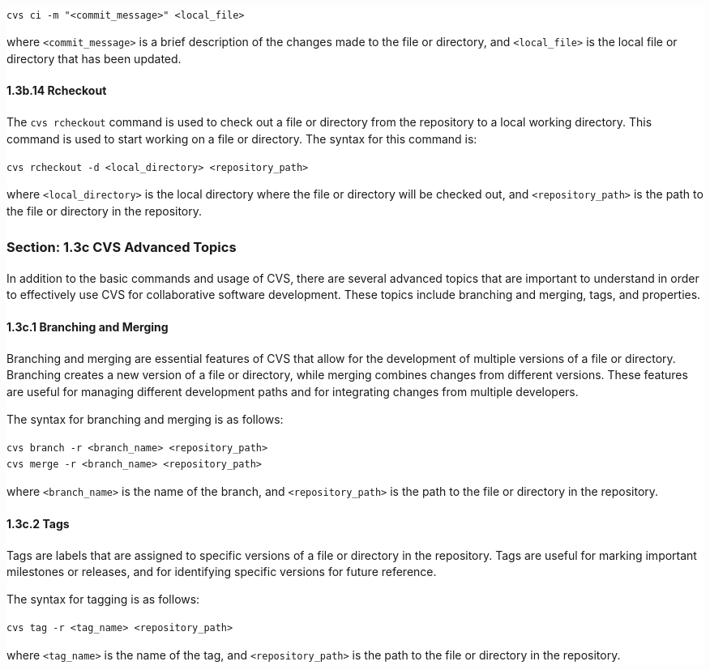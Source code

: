 ```
cvs ci -m "<commit_message>" <local_file>
```

where `<commit_message>` is a brief description of the changes made to the file or directory, and `<local_file>` is the local file or directory that has been updated.

#### 1.3b.14 Rcheckout

The `cvs rcheckout` command is used to check out a file or directory from the repository to a local working directory. This command is used to start working on a file or directory. The syntax for this command is:

```
cvs rcheckout -d <local_directory> <repository_path>
```

where `<local_directory>` is the local directory where the file or directory will be checked out, and `<repository_path>` is the path to the file or directory in the repository.




### Section: 1.3c CVS Advanced Topics

In addition to the basic commands and usage of CVS, there are several advanced topics that are important to understand in order to effectively use CVS for collaborative software development. These topics include branching and merging, tags, and properties.

#### 1.3c.1 Branching and Merging

Branching and merging are essential features of CVS that allow for the development of multiple versions of a file or directory. Branching creates a new version of a file or directory, while merging combines changes from different versions. These features are useful for managing different development paths and for integrating changes from multiple developers.

The syntax for branching and merging is as follows:

```
cvs branch -r <branch_name> <repository_path>
cvs merge -r <branch_name> <repository_path>
```

where `<branch_name>` is the name of the branch, and `<repository_path>` is the path to the file or directory in the repository.

#### 1.3c.2 Tags

Tags are labels that are assigned to specific versions of a file or directory in the repository. Tags are useful for marking important milestones or releases, and for identifying specific versions for future reference.

The syntax for tagging is as follows:

```
cvs tag -r <tag_name> <repository_path>
```

where `<tag_name>` is the name of the tag, and `<repository_path>` is the path to the file or directory in the repository.
